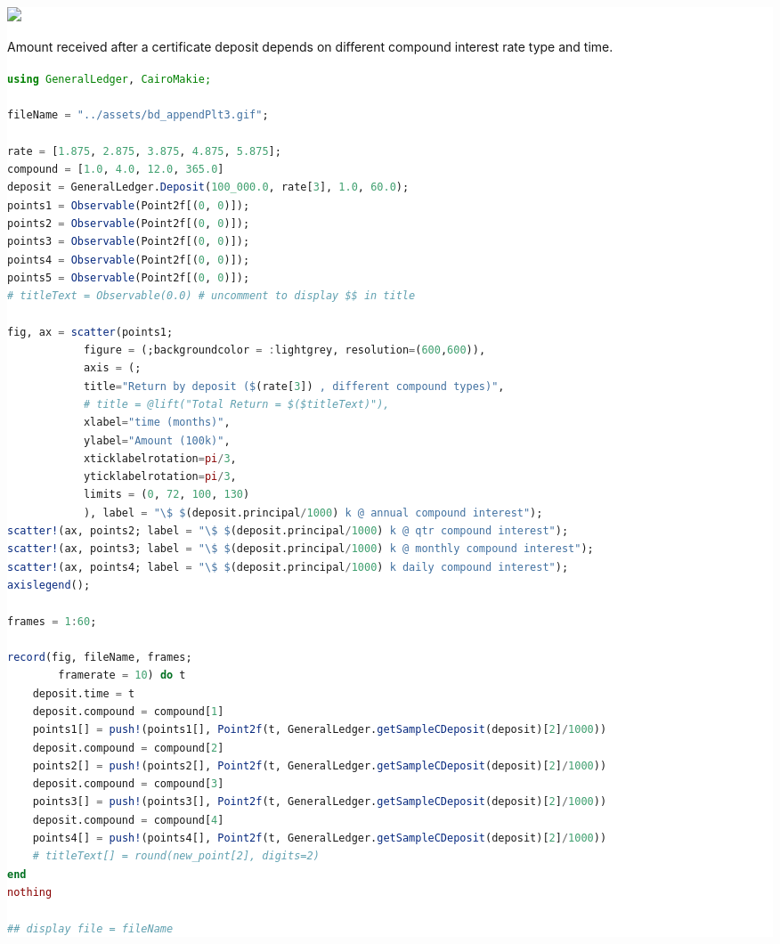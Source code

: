
![](../assets/bd_appendPlt2.gif)

Amount received after a certificate deposit depends on different compound interest rate type and time.

```julia
using GeneralLedger, CairoMakie;

fileName = "../assets/bd_appendPlt3.gif";

rate = [1.875, 2.875, 3.875, 4.875, 5.875];
compound = [1.0, 4.0, 12.0, 365.0]
deposit = GeneralLedger.Deposit(100_000.0, rate[3], 1.0, 60.0);
points1 = Observable(Point2f[(0, 0)]);
points2 = Observable(Point2f[(0, 0)]);
points3 = Observable(Point2f[(0, 0)]);
points4 = Observable(Point2f[(0, 0)]);
points5 = Observable(Point2f[(0, 0)]);
# titleText = Observable(0.0) # uncomment to display $$ in title

fig, ax = scatter(points1;
            figure = (;backgroundcolor = :lightgrey, resolution=(600,600)),
            axis = (;
            title="Return by deposit ($(rate[3]) , different compound types)",
            # title = @lift("Total Return = $($titleText)"),
            xlabel="time (months)",
            ylabel="Amount (100k)",
            xticklabelrotation=pi/3,
            yticklabelrotation=pi/3,
            limits = (0, 72, 100, 130)
            ), label = "\$ $(deposit.principal/1000) k @ annual compound interest");
scatter!(ax, points2; label = "\$ $(deposit.principal/1000) k @ qtr compound interest");
scatter!(ax, points3; label = "\$ $(deposit.principal/1000) k @ monthly compound interest");
scatter!(ax, points4; label = "\$ $(deposit.principal/1000) k daily compound interest");
axislegend();

frames = 1:60;

record(fig, fileName, frames;
        framerate = 10) do t
    deposit.time = t
    deposit.compound = compound[1]
    points1[] = push!(points1[], Point2f(t, GeneralLedger.getSampleCDeposit(deposit)[2]/1000))
    deposit.compound = compound[2]
    points2[] = push!(points2[], Point2f(t, GeneralLedger.getSampleCDeposit(deposit)[2]/1000))
    deposit.compound = compound[3]
    points3[] = push!(points3[], Point2f(t, GeneralLedger.getSampleCDeposit(deposit)[2]/1000))
    deposit.compound = compound[4]
    points4[] = push!(points4[], Point2f(t, GeneralLedger.getSampleCDeposit(deposit)[2]/1000))
    # titleText[] = round(new_point[2], digits=2)
end
nothing

## display file = fileName
```
